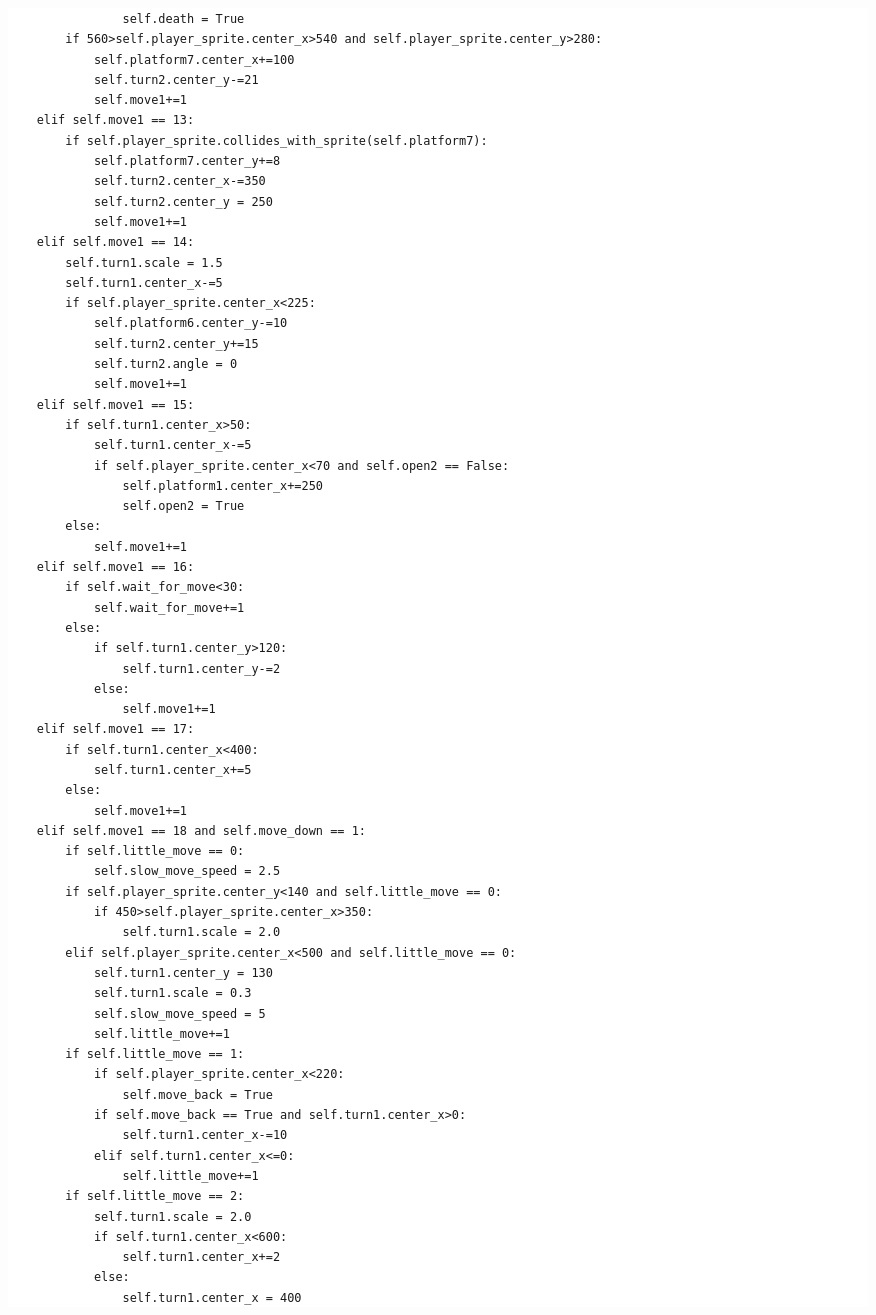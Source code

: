                     self.death = True
            if 560>self.player_sprite.center_x>540 and self.player_sprite.center_y>280:
                self.platform7.center_x+=100
                self.turn2.center_y-=21
                self.move1+=1
        elif self.move1 == 13:
            if self.player_sprite.collides_with_sprite(self.platform7):
                self.platform7.center_y+=8
                self.turn2.center_x-=350
                self.turn2.center_y = 250
                self.move1+=1
        elif self.move1 == 14:
            self.turn1.scale = 1.5
            self.turn1.center_x-=5
            if self.player_sprite.center_x<225:
                self.platform6.center_y-=10
                self.turn2.center_y+=15
                self.turn2.angle = 0
                self.move1+=1
        elif self.move1 == 15:
            if self.turn1.center_x>50:
                self.turn1.center_x-=5
                if self.player_sprite.center_x<70 and self.open2 == False:
                    self.platform1.center_x+=250
                    self.open2 = True
            else:
                self.move1+=1
        elif self.move1 == 16:
            if self.wait_for_move<30:
                self.wait_for_move+=1
            else:
                if self.turn1.center_y>120:
                    self.turn1.center_y-=2
                else:
                    self.move1+=1
        elif self.move1 == 17:
            if self.turn1.center_x<400:
                self.turn1.center_x+=5
            else:
                self.move1+=1
        elif self.move1 == 18 and self.move_down == 1:
            if self.little_move == 0:
                self.slow_move_speed = 2.5
            if self.player_sprite.center_y<140 and self.little_move == 0:
                if 450>self.player_sprite.center_x>350:
                    self.turn1.scale = 2.0
            elif self.player_sprite.center_x<500 and self.little_move == 0:
                self.turn1.center_y = 130
                self.turn1.scale = 0.3
                self.slow_move_speed = 5
                self.little_move+=1
            if self.little_move == 1:
                if self.player_sprite.center_x<220:
                    self.move_back = True
                if self.move_back == True and self.turn1.center_x>0:
                    self.turn1.center_x-=10
                elif self.turn1.center_x<=0:
                    self.little_move+=1
            if self.little_move == 2:
                self.turn1.scale = 2.0
                if self.turn1.center_x<600:
                    self.turn1.center_x+=2
                else:
                    self.turn1.center_x = 400
